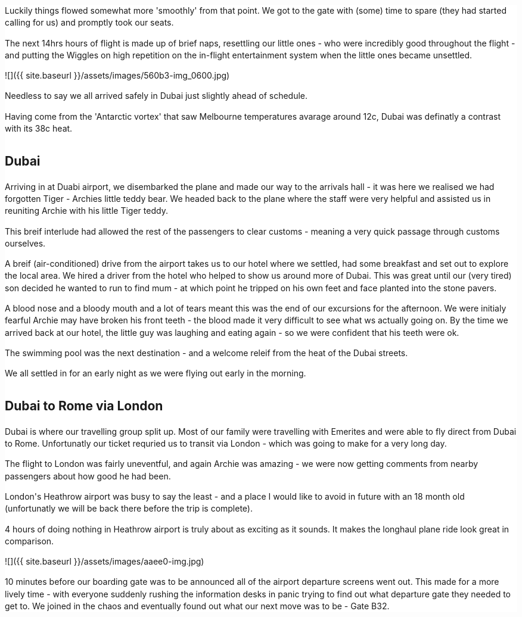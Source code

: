 Luckily things flowed somewhat more 'smoothly' from that point. We got to the gate with (some) time to spare (they had started calling for us) and promptly took our seats.

The next 14hrs hours of flight is made up of brief naps, resettling our little ones - who were incredibly good throughout the flight - and putting the Wiggles on high repetition on the in-flight entertainment system when the little ones became unsettled.

![]({{ site.baseurl }}/assets/images/560b3-img_0600.jpg)

Needless to say we all arrived safely in Dubai just slightly ahead of schedule.

Having come from the 'Antarctic vortex' that saw Melbourne temperatures avarage around 12c, Dubai was definatly a contrast with its 38c heat.

## Dubai

Arriving in at Duabi airport, we disembarked the plane and made our way to the arrivals hall - it was here we realised we had forgotten Tiger - Archies little teddy bear. We headed back to the plane where the staff were very helpful and assisted us in reuniting Archie with his little Tiger teddy.

This breif interlude had allowed the rest of the passengers to clear customs - meaning a very quick passage through customs ourselves.

A breif (air-conditioned) drive from the airport takes us to our hotel where we settled, had some breakfast and set out to explore the local area. We hired a driver from the hotel who helped to show us around more of Dubai. This was great until our (very tired) son decided he wanted to run to find mum - at which point he tripped on his own feet and face planted into the stone pavers.

A blood nose and a bloody mouth and a lot of tears meant this was the end of our excursions for the afternoon. We were initialy fearful Archie may have broken his front teeth - the blood made it very difficult to see what ws actually going on. By the time we arrived back at our hotel, the little guy was laughing and eating again - so we were confident that his teeth were ok.

The swimming pool was the next destination - and a welcome releif from the heat of the Dubai streets.

We all settled in for an early night as we were flying out early in the morning.

## Dubai to Rome via London

Dubai is where our travelling group split up. Most of our family were travelling with Emerites and were able to fly direct from Dubai to Rome. Unfortunatly our ticket requried us to transit via London - which was going to make for a very long day.

The flight to London was fairly uneventful, and again Archie was amazing - we were now getting comments from nearby passengers about how good he had been.

London's Heathrow airport was busy to say the least - and a place I would like to avoid in future with an 18 month old (unfortunatly we will be back there before the trip is complete).

4 hours of doing nothing in Heathrow airport is truly about as exciting as it sounds. It makes the longhaul plane ride look great in comparison.

![]({{ site.baseurl }}/assets/images/aaee0-img.jpg)

10 minutes before our boarding gate was to be announced all of the airport departure screens went out. This made for a more lively time - with everyone suddenly rushing the information desks in panic trying to find out what departure gate they needed to get to. We joined in the chaos and eventually found out what our next move was to be - Gate B32.
